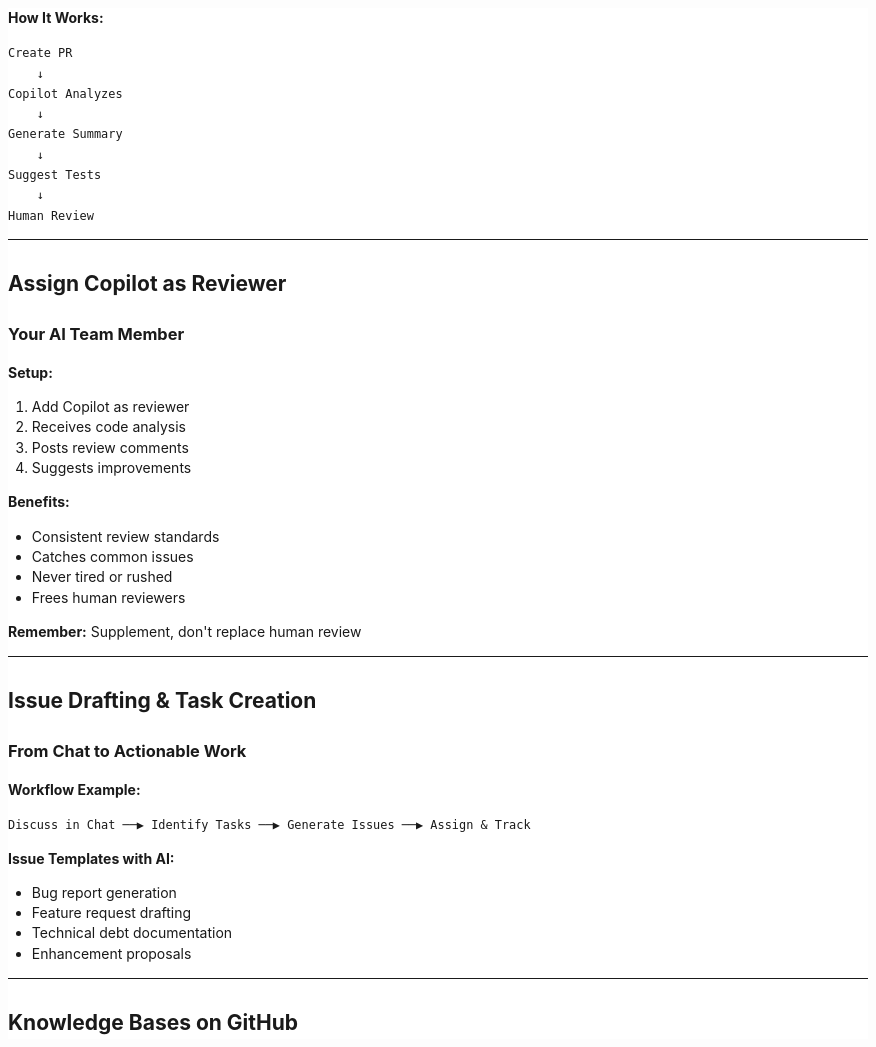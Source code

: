 **How It Works:**
```
Create PR
    ↓
Copilot Analyzes
    ↓
Generate Summary
    ↓
Suggest Tests
    ↓
Human Review
```

---

## Assign Copilot as Reviewer

### Your AI Team Member

**Setup:**
1. Add Copilot as reviewer
2. Receives code analysis
3. Posts review comments
4. Suggests improvements

**Benefits:**
- Consistent review standards
- Catches common issues
- Never tired or rushed
- Frees human reviewers

**Remember:** Supplement, don't replace human review

---

## Issue Drafting & Task Creation

### From Chat to Actionable Work

**Workflow Example:**

```
Discuss in Chat ──▶ Identify Tasks ──▶ Generate Issues ──▶ Assign & Track
```

**Issue Templates with AI:**
- Bug report generation
- Feature request drafting
- Technical debt documentation
- Enhancement proposals

---

## Knowledge Bases on GitHub
